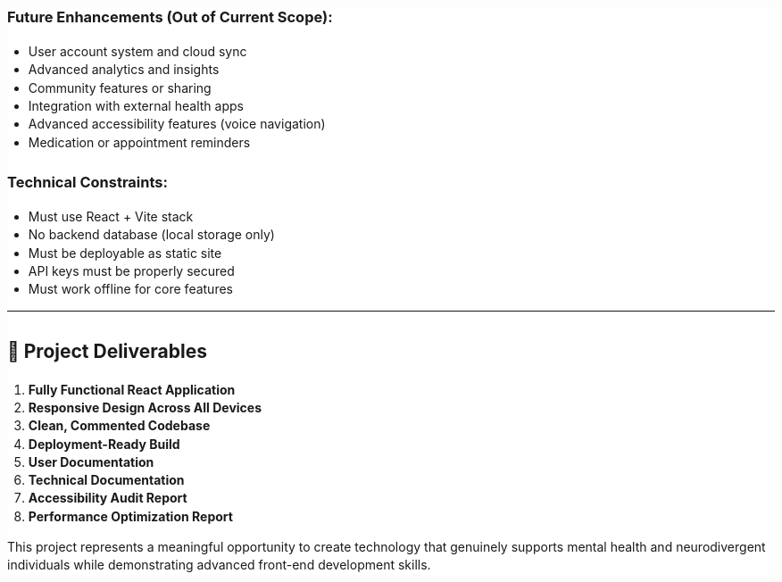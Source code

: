 ### Future Enhancements (Out of Current Scope):
- User account system and cloud sync
- Advanced analytics and insights
- Community features or sharing
- Integration with external health apps
- Advanced accessibility features (voice navigation)
- Medication or appointment reminders

### Technical Constraints:
- Must use React + Vite stack
- No backend database (local storage only)
- Must be deployable as static site
- API keys must be properly secured
- Must work offline for core features

---

## 🎯 Project Deliverables

1. **Fully Functional React Application**
2. **Responsive Design Across All Devices**
3. **Clean, Commented Codebase**
4. **Deployment-Ready Build**
5. **User Documentation**
6. **Technical Documentation**
7. **Accessibility Audit Report**
8. **Performance Optimization Report**

This project represents a meaningful opportunity to create technology that genuinely supports mental health and neurodivergent individuals while demonstrating advanced front-end development skills.
